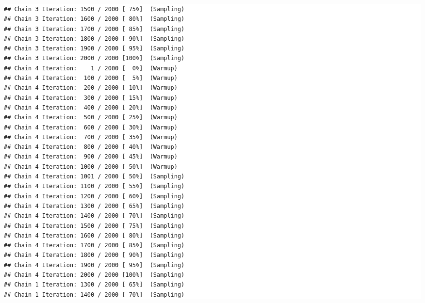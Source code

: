     ## Chain 3 Iteration: 1500 / 2000 [ 75%]  (Sampling) 
    ## Chain 3 Iteration: 1600 / 2000 [ 80%]  (Sampling) 
    ## Chain 3 Iteration: 1700 / 2000 [ 85%]  (Sampling) 
    ## Chain 3 Iteration: 1800 / 2000 [ 90%]  (Sampling) 
    ## Chain 3 Iteration: 1900 / 2000 [ 95%]  (Sampling) 
    ## Chain 3 Iteration: 2000 / 2000 [100%]  (Sampling) 
    ## Chain 4 Iteration:    1 / 2000 [  0%]  (Warmup) 
    ## Chain 4 Iteration:  100 / 2000 [  5%]  (Warmup) 
    ## Chain 4 Iteration:  200 / 2000 [ 10%]  (Warmup) 
    ## Chain 4 Iteration:  300 / 2000 [ 15%]  (Warmup) 
    ## Chain 4 Iteration:  400 / 2000 [ 20%]  (Warmup) 
    ## Chain 4 Iteration:  500 / 2000 [ 25%]  (Warmup) 
    ## Chain 4 Iteration:  600 / 2000 [ 30%]  (Warmup) 
    ## Chain 4 Iteration:  700 / 2000 [ 35%]  (Warmup) 
    ## Chain 4 Iteration:  800 / 2000 [ 40%]  (Warmup) 
    ## Chain 4 Iteration:  900 / 2000 [ 45%]  (Warmup) 
    ## Chain 4 Iteration: 1000 / 2000 [ 50%]  (Warmup) 
    ## Chain 4 Iteration: 1001 / 2000 [ 50%]  (Sampling) 
    ## Chain 4 Iteration: 1100 / 2000 [ 55%]  (Sampling) 
    ## Chain 4 Iteration: 1200 / 2000 [ 60%]  (Sampling) 
    ## Chain 4 Iteration: 1300 / 2000 [ 65%]  (Sampling) 
    ## Chain 4 Iteration: 1400 / 2000 [ 70%]  (Sampling) 
    ## Chain 4 Iteration: 1500 / 2000 [ 75%]  (Sampling) 
    ## Chain 4 Iteration: 1600 / 2000 [ 80%]  (Sampling) 
    ## Chain 4 Iteration: 1700 / 2000 [ 85%]  (Sampling) 
    ## Chain 4 Iteration: 1800 / 2000 [ 90%]  (Sampling) 
    ## Chain 4 Iteration: 1900 / 2000 [ 95%]  (Sampling) 
    ## Chain 4 Iteration: 2000 / 2000 [100%]  (Sampling) 
    ## Chain 1 Iteration: 1300 / 2000 [ 65%]  (Sampling) 
    ## Chain 1 Iteration: 1400 / 2000 [ 70%]  (Sampling) 